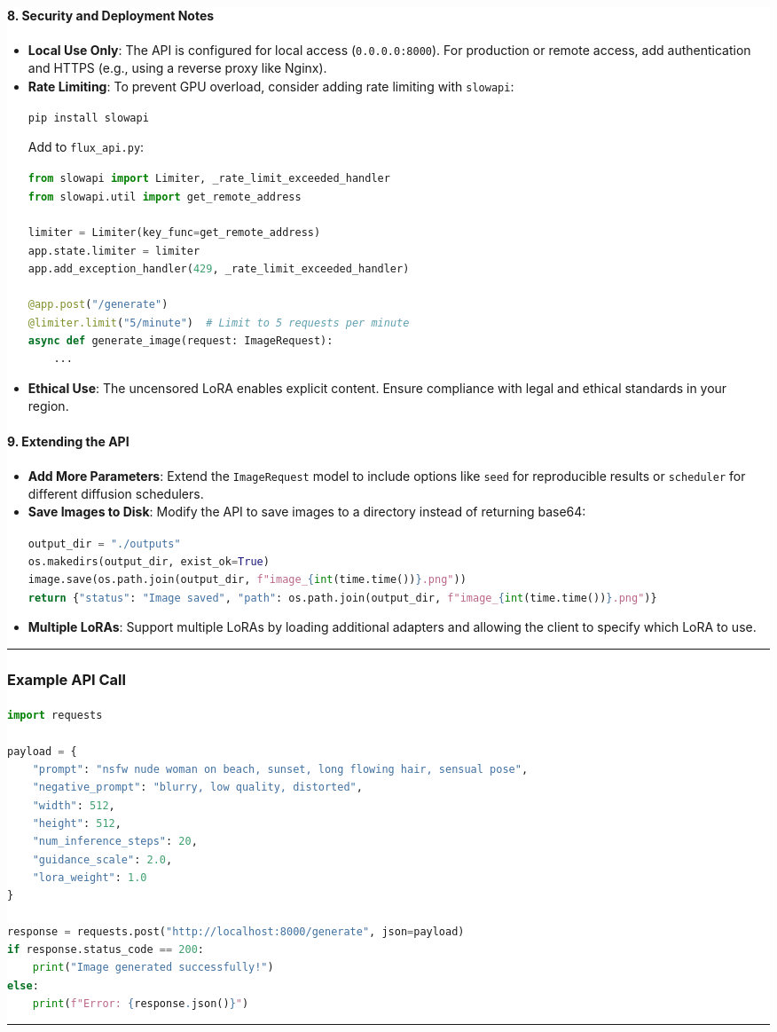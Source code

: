 
#### 8. **Security and Deployment Notes**
- **Local Use Only**: The API is configured for local access (`0.0.0.0:8000`). For production or remote access, add authentication and HTTPS (e.g., using a reverse proxy like Nginx).
- **Rate Limiting**: To prevent GPU overload, consider adding rate limiting with `slowapi`:
  ```bash
  pip install slowapi
  ```
  Add to `flux_api.py`:
  ```python
  from slowapi import Limiter, _rate_limit_exceeded_handler
  from slowapi.util import get_remote_address

  limiter = Limiter(key_func=get_remote_address)
  app.state.limiter = limiter
  app.add_exception_handler(429, _rate_limit_exceeded_handler)

  @app.post("/generate")
  @limiter.limit("5/minute")  # Limit to 5 requests per minute
  async def generate_image(request: ImageRequest):
      ...
  ```
- **Ethical Use**: The uncensored LoRA enables explicit content. Ensure compliance with legal and ethical standards in your region.

#### 9. **Extending the API**
- **Add More Parameters**: Extend the `ImageRequest` model to include options like `seed` for reproducible results or `scheduler` for different diffusion schedulers.
- **Save Images to Disk**: Modify the API to save images to a directory instead of returning base64:
  ```python
  output_dir = "./outputs"
  os.makedirs(output_dir, exist_ok=True)
  image.save(os.path.join(output_dir, f"image_{int(time.time())}.png"))
  return {"status": "Image saved", "path": os.path.join(output_dir, f"image_{int(time.time())}.png")}
  ```
- **Multiple LoRAs**: Support multiple LoRAs by loading additional adapters and allowing the client to specify which LoRA to use.

---

### Example API Call
```python
import requests

payload = {
    "prompt": "nsfw nude woman on beach, sunset, long flowing hair, sensual pose",
    "negative_prompt": "blurry, low quality, distorted",
    "width": 512,
    "height": 512,
    "num_inference_steps": 20,
    "guidance_scale": 2.0,
    "lora_weight": 1.0
}

response = requests.post("http://localhost:8000/generate", json=payload)
if response.status_code == 200:
    print("Image generated successfully!")
else:
    print(f"Error: {response.json()}")
```

---